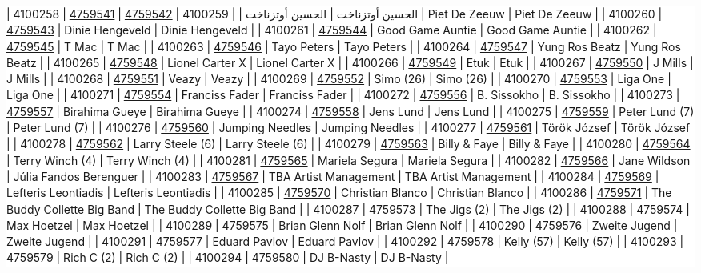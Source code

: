 | 4100258 | [4759541](https://www.discogs.com/artist/4759541) | الحسين أوتزناخت | الحسين أوتزناخت |
| 4100259 | [4759542](https://www.discogs.com/artist/4759542) | Piet De Zeeuw | Piet De Zeeuw |
| 4100260 | [4759543](https://www.discogs.com/artist/4759543) | Dinie Hengeveld | Dinie Hengeveld |
| 4100261 | [4759544](https://www.discogs.com/artist/4759544) | Good Game Auntie | Good Game Auntie |
| 4100262 | [4759545](https://www.discogs.com/artist/4759545) | T Mac | T Mac |
| 4100263 | [4759546](https://www.discogs.com/artist/4759546) | Tayo Peters | Tayo Peters |
| 4100264 | [4759547](https://www.discogs.com/artist/4759547) | Yung Ros Beatz | Yung Ros Beatz |
| 4100265 | [4759548](https://www.discogs.com/artist/4759548) | Lionel Carter X | Lionel Carter X |
| 4100266 | [4759549](https://www.discogs.com/artist/4759549) | Etuk | Etuk |
| 4100267 | [4759550](https://www.discogs.com/artist/4759550) | J Mills | J Mills |
| 4100268 | [4759551](https://www.discogs.com/artist/4759551) | Veazy | Veazy |
| 4100269 | [4759552](https://www.discogs.com/artist/4759552) | Simo (26) | Simo (26) |
| 4100270 | [4759553](https://www.discogs.com/artist/4759553) | Liga One | Liga One |
| 4100271 | [4759554](https://www.discogs.com/artist/4759554) | Franciss Fader | Franciss Fader |
| 4100272 | [4759556](https://www.discogs.com/artist/4759556) | B. Sissokho | B. Sissokho |
| 4100273 | [4759557](https://www.discogs.com/artist/4759557) | Birahima Gueye | Birahima Gueye |
| 4100274 | [4759558](https://www.discogs.com/artist/4759558) | Jens Lund | Jens Lund |
| 4100275 | [4759559](https://www.discogs.com/artist/4759559) | Peter Lund (7) | Peter Lund (7) |
| 4100276 | [4759560](https://www.discogs.com/artist/4759560) | Jumping Needles | Jumping Needles |
| 4100277 | [4759561](https://www.discogs.com/artist/4759561) | Török József | Török József |
| 4100278 | [4759562](https://www.discogs.com/artist/4759562) | Larry Steele (6) | Larry Steele (6) |
| 4100279 | [4759563](https://www.discogs.com/artist/4759563) | Billy & Faye | Billy & Faye |
| 4100280 | [4759564](https://www.discogs.com/artist/4759564) | Terry Winch (4) | Terry Winch (4) |
| 4100281 | [4759565](https://www.discogs.com/artist/4759565) | Mariela Segura | Mariela Segura |
| 4100282 | [4759566](https://www.discogs.com/artist/4759566) | Jane Wildson | Júlia Fandos Berenguer |
| 4100283 | [4759567](https://www.discogs.com/artist/4759567) | TBA Artist Management | TBA Artist Management |
| 4100284 | [4759569](https://www.discogs.com/artist/4759569) | Lefteris Leontiadis | Lefteris Leontiadis |
| 4100285 | [4759570](https://www.discogs.com/artist/4759570) | Christian Blanco | Christian Blanco |
| 4100286 | [4759571](https://www.discogs.com/artist/4759571) | The Buddy Collette Big Band | The Buddy Collette Big Band |
| 4100287 | [4759573](https://www.discogs.com/artist/4759573) | The Jigs (2) | The Jigs (2) |
| 4100288 | [4759574](https://www.discogs.com/artist/4759574) | Max Hoetzel | Max Hoetzel |
| 4100289 | [4759575](https://www.discogs.com/artist/4759575) | Brian Glenn Nolf | Brian Glenn Nolf |
| 4100290 | [4759576](https://www.discogs.com/artist/4759576) | Zweite Jugend | Zweite Jugend |
| 4100291 | [4759577](https://www.discogs.com/artist/4759577) | Eduard Pavlov | Eduard Pavlov |
| 4100292 | [4759578](https://www.discogs.com/artist/4759578) | Kelly (57) | Kelly (57) |
| 4100293 | [4759579](https://www.discogs.com/artist/4759579) | Rich C (2) | Rich C (2) |
| 4100294 | [4759580](https://www.discogs.com/artist/4759580) | DJ B-Nasty | DJ B-Nasty |